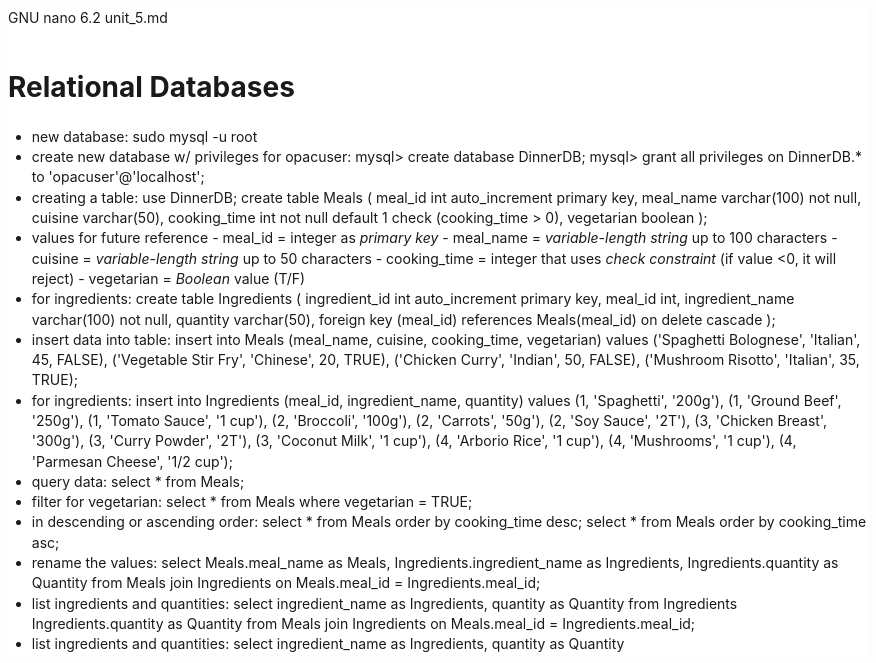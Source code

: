   GNU nano 6.2                                                                               unit_5.md                                                                                        
# Relational Databases
- new database: sudo mysql -u root
- create new database w/ privileges for opacuser: mysql> create database DinnerDB;
mysql> grant all privileges on DinnerDB.* to 'opacuser'@'localhost';
- creating a table: use DinnerDB;
create table Meals (
    meal_id int auto_increment primary key,
    meal_name varchar(100) not null,
    cuisine varchar(50),
    cooking_time int not null default 1 check (cooking_time > 0),
    vegetarian boolean
);
- values for future reference
        - meal_id = integer as *primary key*
        - meal_name = *variable-length string* up to 100 characters
        - cuisine = *variable-length string* up to 50 characters
        - cooking_time = integer that uses *check constraint* (if value <0, it will reject)
        - vegetarian = *Boolean* value (T/F)
- for ingredients: create table Ingredients (
    ingredient_id int auto_increment primary key,
    meal_id int,
    ingredient_name varchar(100) not null,
    quantity varchar(50),
    foreign key (meal_id) references Meals(meal_id) on delete cascade
);
- insert data into table: insert into Meals (meal_name, cuisine, cooking_time, vegetarian) values
    ('Spaghetti Bolognese', 'Italian', 45, FALSE),
    ('Vegetable Stir Fry', 'Chinese', 20, TRUE),
    ('Chicken Curry', 'Indian', 50, FALSE),
    ('Mushroom Risotto', 'Italian', 35, TRUE);
- for ingredients: insert into Ingredients (meal_id, ingredient_name, quantity) values
    (1, 'Spaghetti', '200g'),
    (1, 'Ground Beef', '250g'),
    (1, 'Tomato Sauce', '1 cup'),
    (2, 'Broccoli', '100g'),
    (2, 'Carrots', '50g'),
    (2, 'Soy Sauce', '2T'),
    (3, 'Chicken Breast', '300g'),
    (3, 'Curry Powder', '2T'),
    (3, 'Coconut Milk', '1 cup'),
    (4, 'Arborio Rice', '1 cup'),
    (4, 'Mushrooms', '1 cup'),
    (4, 'Parmesan Cheese', '1/2 cup');
- query data: select * from Meals;
- filter for vegetarian: select * from Meals where vegetarian = TRUE;
- in descending or ascending order: select * from Meals order by cooking_time desc;
select * from Meals order by cooking_time asc;
- rename the values: select Meals.meal_name as Meals,
    Ingredients.ingredient_name as Ingredients,
    Ingredients.quantity as Quantity
    from Meals
    join Ingredients on Meals.meal_id = Ingredients.meal_id;
- list ingredients and quantities: select ingredient_name as Ingredients,
    quantity as Quantity
    from Ingredients 
 Ingredients.quantity as Quantity
    from Meals
    join Ingredients on Meals.meal_id = Ingredients.meal_id;
- list ingredients and quantities: select ingredient_name as Ingredients,
    quantity as Quantity